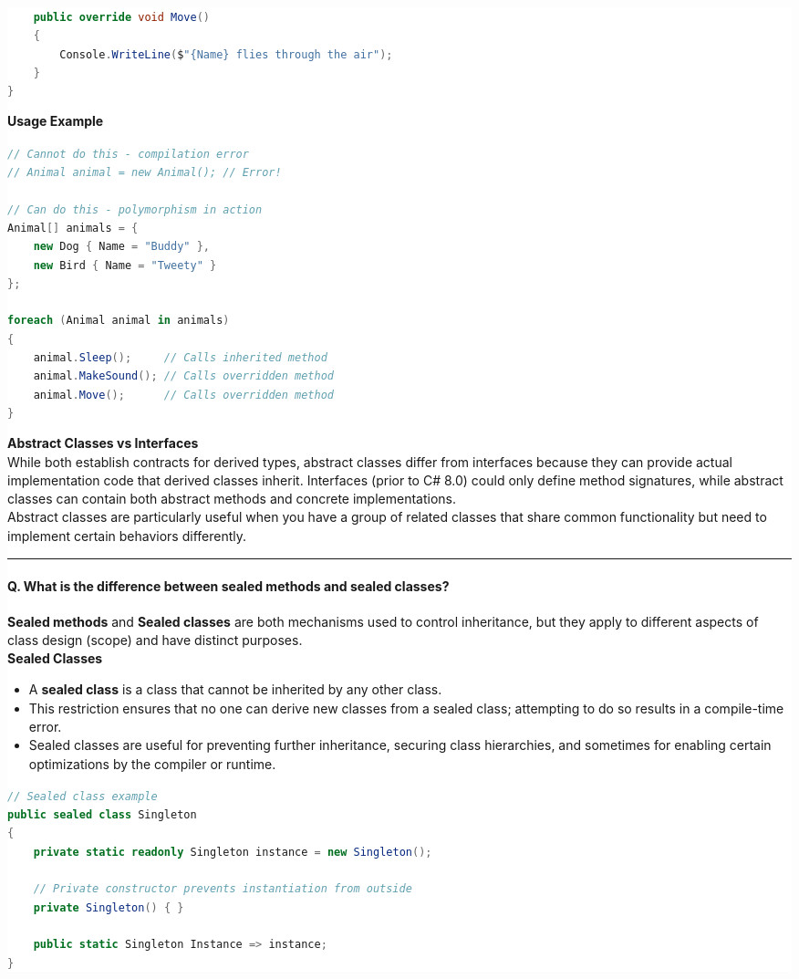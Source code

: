 ```csharp
    public override void Move()
    {
        Console.WriteLine($"{Name} flies through the air");
    }
}
```

**Usage Example**
```csharp
// Cannot do this - compilation error
// Animal animal = new Animal(); // Error!

// Can do this - polymorphism in action
Animal[] animals = {
    new Dog { Name = "Buddy" },
    new Bird { Name = "Tweety" }
};

foreach (Animal animal in animals)
{
    animal.Sleep();     // Calls inherited method
    animal.MakeSound(); // Calls overridden method
    animal.Move();      // Calls overridden method
}
```

**Abstract Classes vs Interfaces**  
While both establish contracts for derived types, abstract classes differ from interfaces because they can provide actual implementation code that derived classes inherit. Interfaces (prior to C# 8.0) could only define method signatures, while abstract classes can contain both abstract methods and concrete implementations.  
Abstract classes are particularly useful when you have a group of related classes that share common functionality but need to implement certain behaviors differently.

---

#### Q. What is the difference between sealed methods and sealed classes?  
**Sealed methods** and **Sealed classes** are both mechanisms used to control inheritance, but they apply to different aspects of class design (scope) and have distinct purposes.  
**Sealed Classes**  
- A **sealed class** is a class that cannot be inherited by any other class.
- This restriction ensures that no one can derive new classes from a sealed class; attempting to do so results in a compile-time error.
- Sealed classes are useful for preventing further inheritance, securing class hierarchies, and sometimes for enabling certain optimizations by the compiler or runtime.
```csharp
// Sealed class example
public sealed class Singleton
{
    private static readonly Singleton instance = new Singleton();

    // Private constructor prevents instantiation from outside
    private Singleton() { }

    public static Singleton Instance => instance;
}
```
